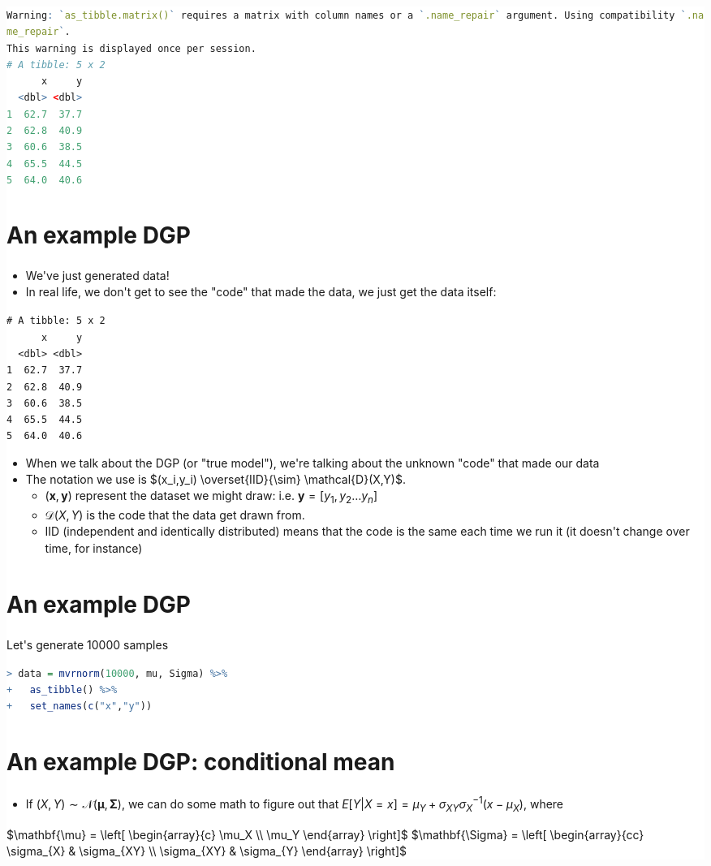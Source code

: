 ```r
Warning: `as_tibble.matrix()` requires a matrix with column names or a `.name_repair` argument. Using compatibility `.name_repair`.
This warning is displayed once per session.
# A tibble: 5 x 2
      x     y
  <dbl> <dbl>
1  62.7  37.7
2  62.8  40.9
3  60.6  38.5
4  65.5  44.5
5  64.0  40.6
```

An example DGP
===
- We've just generated data!
- In real life, we don't get to see the "code" that made the data, we just get the data itself:

```
# A tibble: 5 x 2
      x     y
  <dbl> <dbl>
1  62.7  37.7
2  62.8  40.9
3  60.6  38.5
4  65.5  44.5
5  64.0  40.6
```
- When we talk about the DGP (or "true model"), we're talking about the unknown "code" that made our data
- The notation we use is $(x_i,y_i) \overset{IID}{\sim} \mathcal{D}(X,Y)$. 
  - $(\mathbf x,\mathbf y)$ represent the dataset we might draw: i.e. $\mathbf y = [y_1, y_2 \dots y_n]$
  - $\mathcal{D}(X,Y)$ is the code that the data get drawn from. 
  - IID (independent and identically distributed) means that the code is the same each time we run it (it doesn't change over time, for instance)

An example DGP
===
Let's generate 10000 samples

```r
> data = mvrnorm(10000, mu, Sigma) %>%
+   as_tibble() %>%
+   set_names(c("x","y"))
```
An example DGP: conditional mean
===
- If $(X,Y) \sim \mathcal{N}(\mathbf{\mu}, \mathbf{\Sigma})$, we can do some math to figure out that $E[Y|X=x] = \mu_Y + \sigma_{XY} \sigma_{X}^{-1} (x-\mu_X)$, where

$\mathbf{\mu} = \left[ \begin{array}{c} \mu_X \\ \mu_Y \end{array} \right]$
$\mathbf{\Sigma} = \left[ \begin{array}{cc} \sigma_{X} & \sigma_{XY} \\ \sigma_{XY} & \sigma_{Y} \end{array} \right]$
